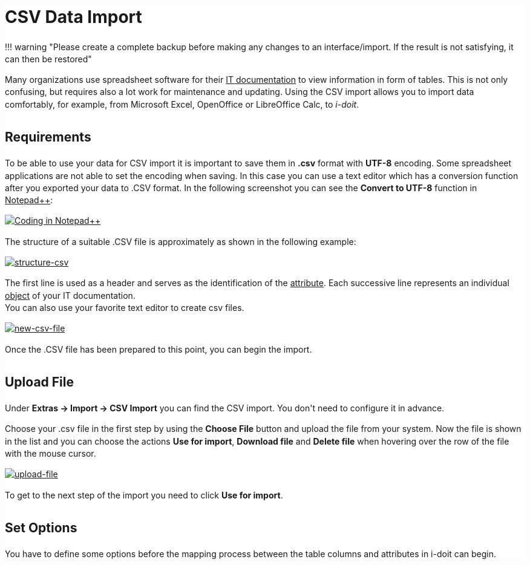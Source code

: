 # CSV Data Import

!!! warning "Please create a complete backup before making any changes to an interface/import. If the result is not satisfying, it can then be restored"

Many organizations use spreadsheet software for their [IT documentation](index.md) to view information in form of tables. This is not only confusing, but requires also a lot work for maintenance and updating. Using the CSV import allows you to import data comfortably, for example, from Microsoft Excel, OpenOffice or LibreOffice Calc, to _i-doit_.

## Requirements

To be able to use your data for CSV import it is important to save them in **.csv** format with **UTF-8** encoding. Some spreadsheet applications are not able to set the encoding when saving. In this case you can use a text editor which has a conversion function after you exported your data to .CSV format. In the following screenshot you can see the **Convert to UTF-8** function in [Notepad++](https://notepad-plus-plus.org/):

[![Coding in Notepad++](../../assets/images/en/consolidate-data/csv-data-import/1-csvi.png)](../../assets/images/en/consolidate-data/csv-data-import/1-csvi.png)

The structure of a suitable .CSV file is approximately as shown in the following example:

[![structure-csv](../../assets/images/en/consolidate-data/csv-data-import/2-csvi.png)](../../assets/images/en/consolidate-data/csv-data-import/2-csvi.png)

The first line is used as a header and serves as the identification of the [attribute](../../basics/structure-of-the-it-documentation.md). Each successive line represents an individual [object](../../glossary.md) of your IT documentation.<br>
You can also use your favorite text editor to create csv files.

[![new-csv-file](../../assets/images/en/consolidate-data/csv-data-import/3-csvi.png)](../../assets/images/en/consolidate-data/csv-data-import/3-csvi.png)

Once the .CSV file has been prepared to this point, you can begin the import.

## Upload File

Under **Extras → Import → CSV Import** you can find the CSV import. You don't need to configure it in advance.

Choose your .csv file in the first step by using the **Choose File** button and upload the file from your system. Now the file is shown in the list and you can choose the actions **Use for import**, **Download file** and **Delete file** when hovering over the row of the file with the mouse cursor.

[![upload-file](../../assets/images/en/consolidate-data/csv-data-import/4-csvi.png)](../../assets/images/en/consolidate-data/csv-data-import/4-csvi.png)

To get to the next step of the import you need to click **Use for import**.

## Set Options

You have to define some options before the mapping process between the table columns and attributes in i-doit can begin.
